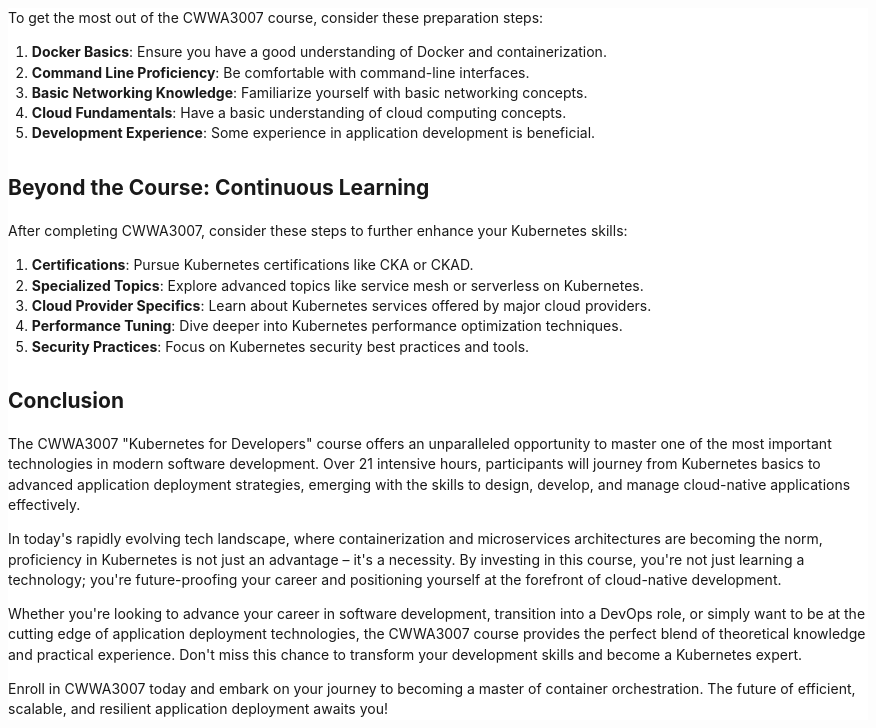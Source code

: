 To get the most out of the CWWA3007 course, consider these preparation steps:

1. **Docker Basics**: Ensure you have a good understanding of Docker and containerization.
2. **Command Line Proficiency**: Be comfortable with command-line interfaces.
3. **Basic Networking Knowledge**: Familiarize yourself with basic networking concepts.
4. **Cloud Fundamentals**: Have a basic understanding of cloud computing concepts.
5. **Development Experience**: Some experience in application development is beneficial.

## Beyond the Course: Continuous Learning

After completing CWWA3007, consider these steps to further enhance your Kubernetes skills:

1. **Certifications**: Pursue Kubernetes certifications like CKA or CKAD.
2. **Specialized Topics**: Explore advanced topics like service mesh or serverless on Kubernetes.
3. **Cloud Provider Specifics**: Learn about Kubernetes services offered by major cloud providers.
4. **Performance Tuning**: Dive deeper into Kubernetes performance optimization techniques.
5. **Security Practices**: Focus on Kubernetes security best practices and tools.

## Conclusion

The CWWA3007 "Kubernetes for Developers" course offers an unparalleled opportunity to master one of the most important technologies in modern software development. Over 21 intensive hours, participants will journey from Kubernetes basics to advanced application deployment strategies, emerging with the skills to design, develop, and manage cloud-native applications effectively.

In today's rapidly evolving tech landscape, where containerization and microservices architectures are becoming the norm, proficiency in Kubernetes is not just an advantage – it's a necessity. By investing in this course, you're not just learning a technology; you're future-proofing your career and positioning yourself at the forefront of cloud-native development.

Whether you're looking to advance your career in software development, transition into a DevOps role, or simply want to be at the cutting edge of application deployment technologies, the CWWA3007 course provides the perfect blend of theoretical knowledge and practical experience. Don't miss this chance to transform your development skills and become a Kubernetes expert.

Enroll in CWWA3007 today and embark on your journey to becoming a master of container orchestration. The future of efficient, scalable, and resilient application deployment awaits you!
